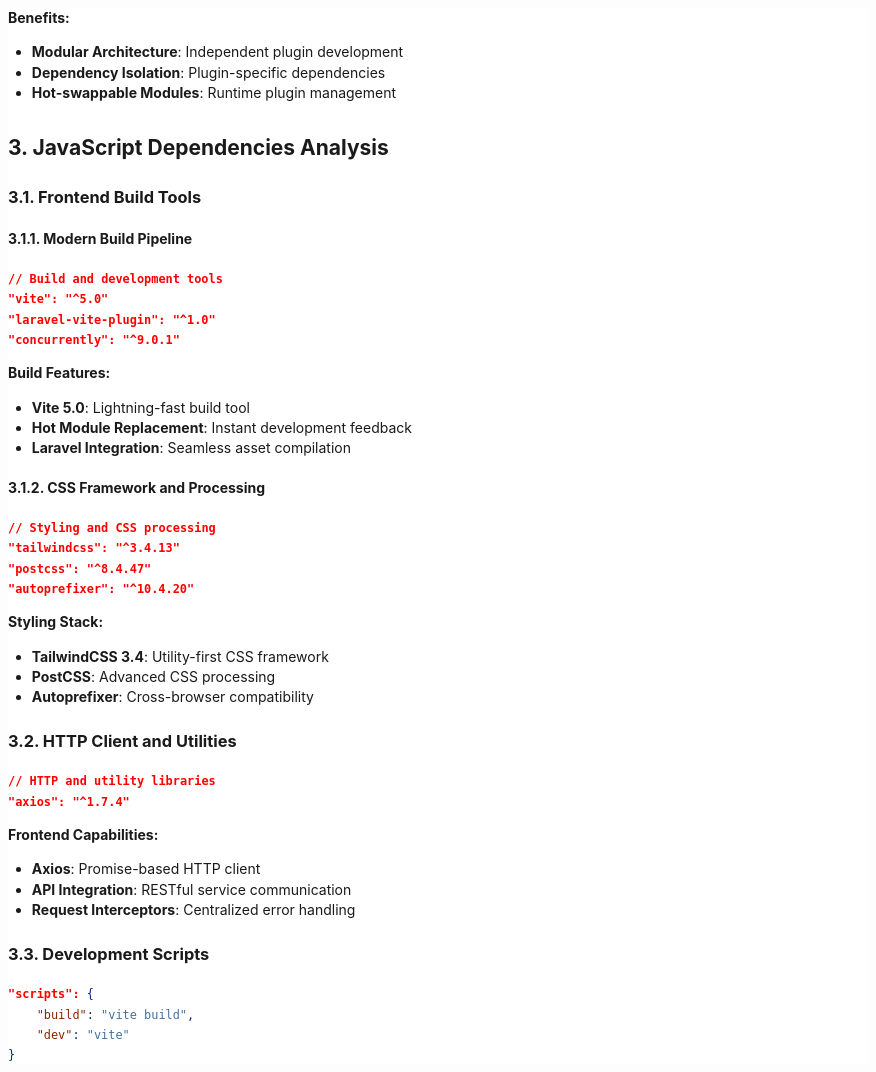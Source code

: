 **Benefits:**
- **Modular Architecture**: Independent plugin development
- **Dependency Isolation**: Plugin-specific dependencies
- **Hot-swappable Modules**: Runtime plugin management

## 3. JavaScript Dependencies Analysis

### 3.1. Frontend Build Tools

#### 3.1.1. Modern Build Pipeline

```json
// Build and development tools
"vite": "^5.0"
"laravel-vite-plugin": "^1.0"
"concurrently": "^9.0.1"
```

**Build Features:**
- **Vite 5.0**: Lightning-fast build tool
- **Hot Module Replacement**: Instant development feedback
- **Laravel Integration**: Seamless asset compilation

#### 3.1.2. CSS Framework and Processing

```json
// Styling and CSS processing
"tailwindcss": "^3.4.13"
"postcss": "^8.4.47"
"autoprefixer": "^10.4.20"
```

**Styling Stack:**
- **TailwindCSS 3.4**: Utility-first CSS framework
- **PostCSS**: Advanced CSS processing
- **Autoprefixer**: Cross-browser compatibility

### 3.2. HTTP Client and Utilities

```json
// HTTP and utility libraries
"axios": "^1.7.4"
```

**Frontend Capabilities:**
- **Axios**: Promise-based HTTP client
- **API Integration**: RESTful service communication
- **Request Interceptors**: Centralized error handling

### 3.3. Development Scripts

```json
"scripts": {
    "build": "vite build",
    "dev": "vite"
}
```
